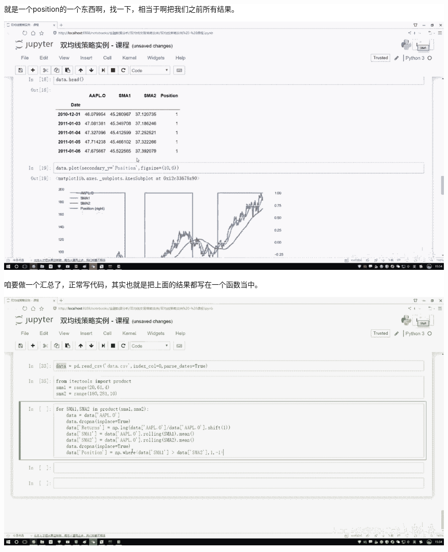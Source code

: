 就是一个position的一个东西啊，找一下，相当于啊把我们之前所有结果。

![](img/1988321d055ef656859bb92fbc6ac3f5_52.png)

咱要做一个汇总了，正常写代码，其实也就是把上面的结果都写在一个函数当中。

![](img/1988321d055ef656859bb92fbc6ac3f5_54.png)
